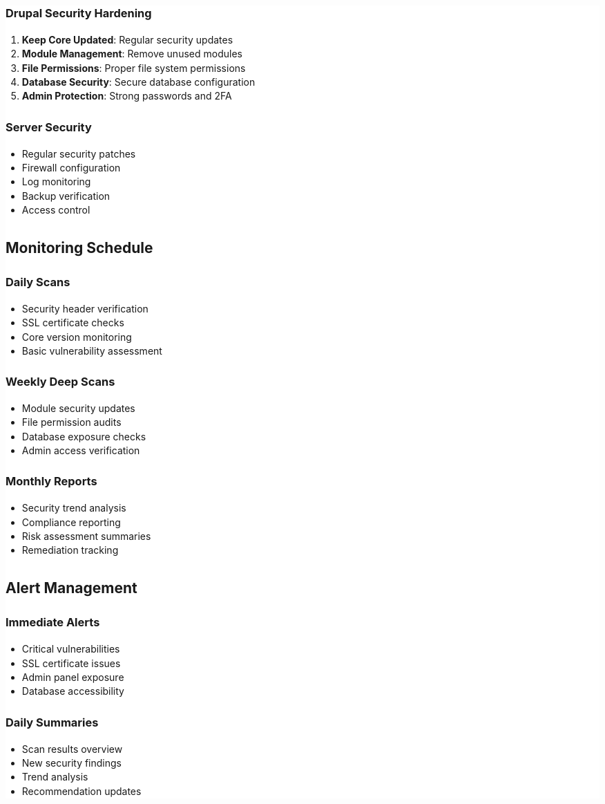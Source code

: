 ### Drupal Security Hardening
1. **Keep Core Updated**: Regular security updates
2. **Module Management**: Remove unused modules
3. **File Permissions**: Proper file system permissions
4. **Database Security**: Secure database configuration
5. **Admin Protection**: Strong passwords and 2FA

### Server Security
- Regular security patches
- Firewall configuration
- Log monitoring
- Backup verification
- Access control

## Monitoring Schedule

### Daily Scans
- Security header verification
- SSL certificate checks
- Core version monitoring
- Basic vulnerability assessment

### Weekly Deep Scans
- Module security updates
- File permission audits
- Database exposure checks
- Admin access verification

### Monthly Reports
- Security trend analysis
- Compliance reporting
- Risk assessment summaries
- Remediation tracking

## Alert Management

### Immediate Alerts
- Critical vulnerabilities
- SSL certificate issues
- Admin panel exposure
- Database accessibility

### Daily Summaries
- Scan results overview
- New security findings
- Trend analysis
- Recommendation updates
